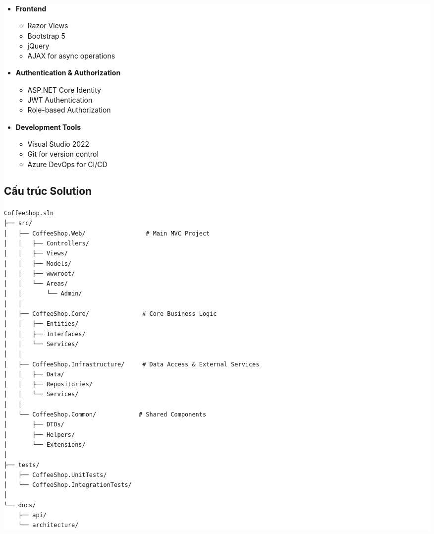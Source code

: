 - **Frontend**
  - Razor Views
  - Bootstrap 5
  - jQuery
  - AJAX for async operations
  
- **Authentication & Authorization**
  - ASP.NET Core Identity
  - JWT Authentication
  - Role-based Authorization
  
- **Development Tools**
  - Visual Studio 2022
  - Git for version control
  - Azure DevOps for CI/CD

## Cấu trúc Solution
```
CoffeeShop.sln
├── src/
│   ├── CoffeeShop.Web/                 # Main MVC Project
│   │   ├── Controllers/
│   │   ├── Views/
│   │   ├── Models/
│   │   ├── wwwroot/
│   │   └── Areas/
│   │       └── Admin/
│   │
│   ├── CoffeeShop.Core/               # Core Business Logic
│   │   ├── Entities/
│   │   ├── Interfaces/
│   │   └── Services/
│   │
│   ├── CoffeeShop.Infrastructure/     # Data Access & External Services
│   │   ├── Data/
│   │   ├── Repositories/
│   │   └── Services/
│   │
│   └── CoffeeShop.Common/            # Shared Components
│       ├── DTOs/
│       ├── Helpers/
│       └── Extensions/
│
├── tests/
│   ├── CoffeeShop.UnitTests/
│   └── CoffeeShop.IntegrationTests/
│
└── docs/
    ├── api/
    └── architecture/
```
